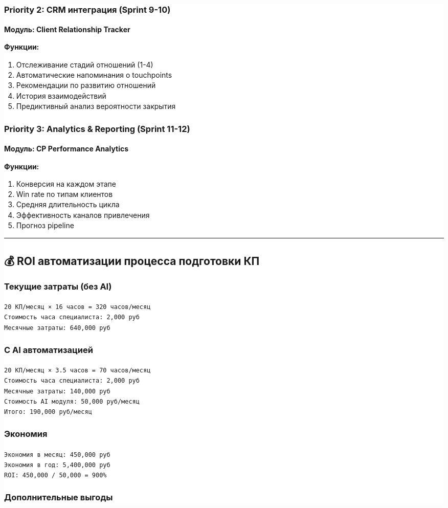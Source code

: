 ### Priority 2: CRM интеграция (Sprint 9-10)

**Модуль: Client Relationship Tracker**

**Функции:**
1. Отслеживание стадий отношений (1-4)
2. Автоматические напоминания о touchpoints
3. Рекомендации по развитию отношений
4. История взаимодействий
5. Предиктивный анализ вероятности закрытия

### Priority 3: Analytics & Reporting (Sprint 11-12)

**Модуль: CP Performance Analytics**

**Функции:**
1. Конверсия на каждом этапе
2. Win rate по типам клиентов
3. Средняя длительность цикла
4. Эффективность каналов привлечения
5. Прогноз pipeline

---

## 💰 ROI автоматизации процесса подготовки КП

### Текущие затраты (без AI)

```
20 КП/месяц × 16 часов = 320 часов/месяц
Стоимость часа специалиста: 2,000 руб
Месячные затраты: 640,000 руб
```

### С AI автоматизацией

```
20 КП/месяц × 3.5 часов = 70 часов/месяц
Стоимость часа специалиста: 2,000 руб
Месячные затраты: 140,000 руб
Стоимость AI модуля: 50,000 руб/месяц
Итого: 190,000 руб/месяц
```

### Экономия

```
Экономия в месяц: 450,000 руб
Экономия в год: 5,400,000 руб
ROI: 450,000 / 50,000 = 900%
```

### Дополнительные выгоды
